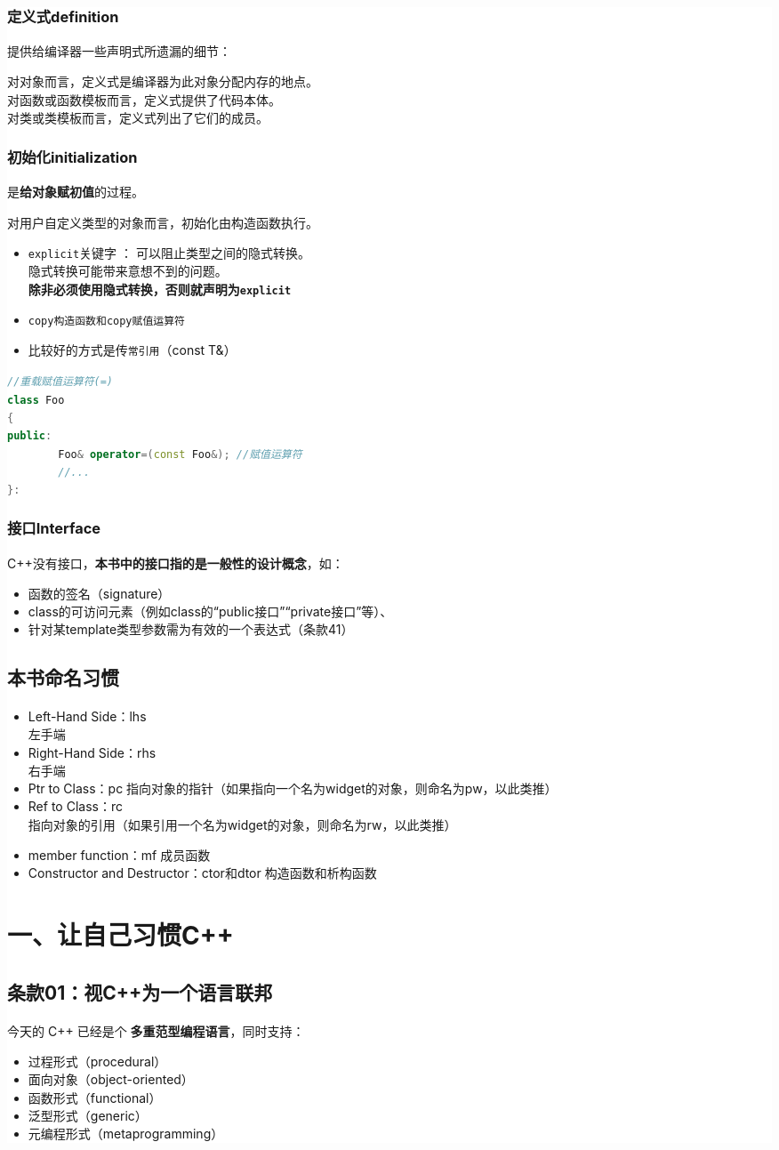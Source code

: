 ### 定义式definition

提供给编译器一些声明式所遗漏的细节：

对对象而言，定义式是编译器为此对象分配内存的地点。  
对函数或函数模板而言，定义式提供了代码本体。  
对类或类模板而言，定义式列出了它们的成员。

### 初始化initialization

是**给对象赋初值**的过程。  

对用户自定义类型的对象而言，初始化由构造函数执行。

- `explicit`关键字 ：
可以阻止类型之间的隐式转换。  
隐式转换可能带来意想不到的问题。  
**除非必须使用隐式转换，否则就声明为`explicit`**

- `copy构造函数和copy赋值运算符`
- 比较好的方式是传`常引用`（const T&）
```c++ nums
//重载赋值运算符(=)
class Foo
{
public:
		Foo& operator=(const Foo&); //赋值运算符
		//...
}:
```

### 接口Interface

C++没有接口，**本书中的接口指的是一般性的设计概念**，如：
- 函数的签名（signature）
- class的可访问元素（例如class的“public接口”“private接口”等）、
- 针对某template类型参数需为有效的一个表达式（条款41）

## 本书命名习惯

*   Left-Hand Side：lhs  
    左手端
*   Right-Hand Side：rhs  
    右手端
*   Ptr to Class：pc 
    指向对象的指针（如果指向一个名为widget的对象，则命名为pw，以此类推）
*   Ref to Class：rc  
    指向对象的引用（如果引用一个名为widget的对象，则命名为rw，以此类推）
 -  member function：mf
成员函数
-   Constructor and Destructor：ctor和dtor
构造函数和析构函数
# 一、让自己习惯C++
## 条款01：视C++为一个语言联邦
今天的 C++ 已经是个 **多重范型编程语言**，同时支持：
- 过程形式（procedural）
- 面向对象（object-oriented）
- 函数形式（functional）
- 泛型形式（generic）
- 元编程形式（metaprogramming）

